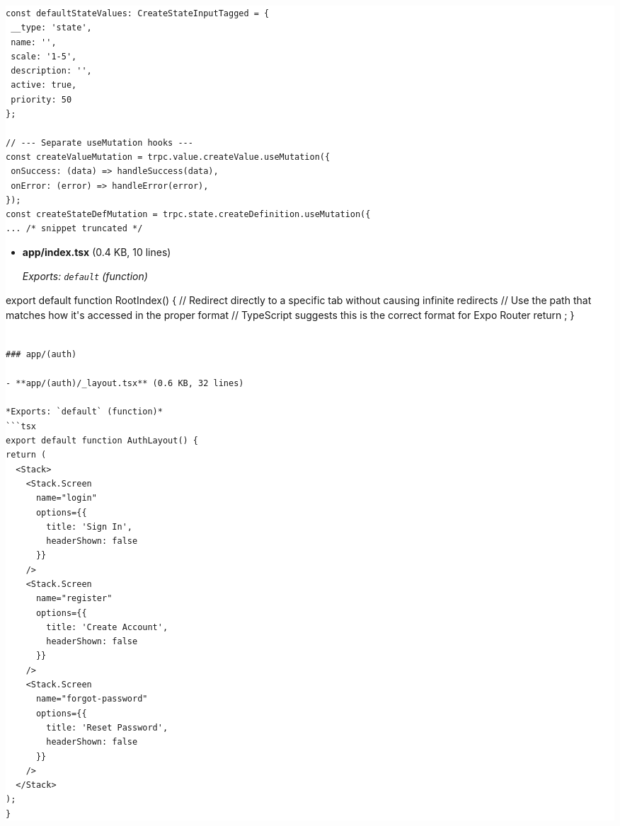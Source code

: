   ```tsx
 const defaultStateValues: CreateStateInputTagged = {
   __type: 'state',
   name: '',
   scale: '1-5',
   description: '',
   active: true,
   priority: 50
 };

 // --- Separate useMutation hooks ---
 const createValueMutation = trpc.value.createValue.useMutation({
   onSuccess: (data) => handleSuccess(data),
   onError: (error) => handleError(error),
 });
 const createStateDefMutation = trpc.state.createDefinition.useMutation({
... /* snippet truncated */
  ```

- **app/index.tsx** (0.4 KB, 10 lines)

  *Exports: `default` (function)*
  ```tsx
export default function RootIndex() {
  // Redirect directly to a specific tab without causing infinite redirects
  // Use the path that matches how it's accessed in the proper format
  // TypeScript suggests this is the correct format for Expo Router
  return <Redirect href="/(tabs)/home" />;
}
  ```

### app/(auth)

- **app/(auth)/_layout.tsx** (0.6 KB, 32 lines)

  *Exports: `default` (function)*
  ```tsx
export default function AuthLayout() {
  return (
    <Stack>
      <Stack.Screen 
        name="login" 
        options={{ 
          title: 'Sign In',
          headerShown: false
        }} 
      />
      <Stack.Screen 
        name="register" 
        options={{ 
          title: 'Create Account',
          headerShown: false
        }} 
      />
      <Stack.Screen 
        name="forgot-password" 
        options={{ 
          title: 'Reset Password',
          headerShown: false
        }} 
      />
    </Stack>
  );
}
  ```

